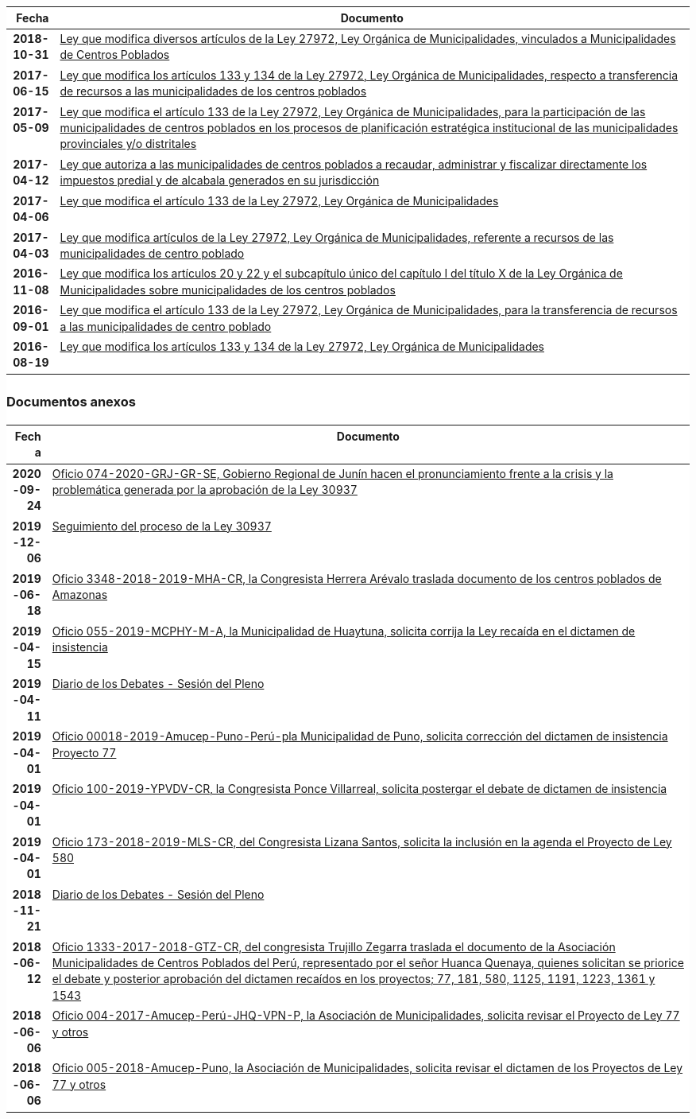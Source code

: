 | Fecha | Documento |
|------:|-----------|
| **2018-10-31** | [Ley que modifica diversos artículos de la Ley 27972, Ley Orgánica de Municipalidades, vinculados a Municipalidades de Centros Poblados](http://www.leyes.congreso.gob.pe/Documentos/2016_2021/Proyectos_de_Ley_y_de_Resoluciones_Legislativas/PL0359420181031.pdf) |
| **2017-06-15** | [Ley que modifica los artículos 133 y 134 de la Ley 27972, Ley Orgánica de Municipalidades, respecto a transferencia de recursos a las municipalidades de los centros poblados](http://www.leyes.congreso.gob.pe/Documentos/2016_2021/Proyectos_de_Ley_y_de_Resoluciones_Legislativas/PL0154320170615.PDF) |
| **2017-05-09** | [Ley que modifica el artículo 133 de la Ley 27972, Ley Orgánica de Municipalidades, para la participación de las municipalidades de centros poblados en los procesos de planificación estratégica institucional de las municipalidades provinciales y/o distritales](http://www.leyes.congreso.gob.pe/Documentos/2016_2021/Proyectos_de_Ley_y_de_Resoluciones_Legislativas/PL0136120170509.D.pdf) |
| **2017-04-12** | [Ley que autoriza a las municipalidades de centros poblados a recaudar, administrar y fiscalizar directamente los impuestos predial y de alcabala generados en su jurisdicción](http://www.leyes.congreso.gob.pe/Documentos/2016_2021/Proyectos_de_Ley_y_de_Resoluciones_Legislativas/PL0121920170412.pdf) |
| **2017-04-06** | [Ley que modifica el artículo 133 de la Ley 27972, Ley Orgánica de Municipalidades](http://www.leyes.congreso.gob.pe/Documentos/2016_2021/Proyectos_de_Ley_y_de_Resoluciones_Legislativas/PL0118920170406.pdf) |
| **2017-04-03** | [Ley que modifica artículos de la Ley 27972, Ley Orgánica de Municipalidades, referente a recursos de las municipalidades de centro poblado](http://www.leyes.congreso.gob.pe/Documentos/2016_2021/Proyectos_de_Ley_y_de_Resoluciones_Legislativas/PL0112520170403.pdf) |
| **2016-11-08** | [Ley que modifica los artículos 20 y 22 y el subcapítulo único del capítulo I del título X de la Ley Orgánica de Municipalidades sobre municipalidades de los centros poblados](http://www.leyes.congreso.gob.pe/Documentos/2016_2021/Proyectos_de_Ley_y_de_Resoluciones_Legislativas/PL0058020161108..pdf) |
| **2016-09-01** | [Ley que modifica el artículo 133 de la Ley 27972, Ley Orgánica de Municipalidades, para la transferencia de recursos a las municipalidades de centro poblado](http://www.leyes.congreso.gob.pe/Documentos/2016_2021/Proyectos_de_Ley_y_de_Resoluciones_Legislativas/PL0018120160901.pdf) |
| **2016-08-19** | [Ley que modifica los artículos 133 y 134 de la Ley 27972, Ley Orgánica de Municipalidades](http://www.leyes.congreso.gob.pe/Documentos/2016_2021/Proyectos_de_Ley_y_de_Resoluciones_Legislativas/PL00077_20160819.pdf) |

### Documentos anexos

| Fecha | Documento |
|------:|-----------|
| **2020-09-24** | [Oficio 074-2020-GRJ-GR-SE, Gobierno Regional de Junín hacen el pronunciamiento frente a la crisis y la problemática generada por la aprobación de la Ley 30937](http://www.leyes.congreso.gob.pe/Documentos/2016_2021/Oficios/Otras_Instituciones/OFICIO-074-2020-GRJ-GR-SE.pdf) |
| **2019-12-06** | [Seguimiento del proceso de la Ley 30937](http://www.leyes.congreso.gob.pe/Documentos/2016_2021/Seguimiento_de_Proyectos_de_Ley/00077PL20191209.pdf) |
| **2019-06-18** | [Oficio 3348-2018-2019-MHA-CR, la Congresista Herrera Arévalo traslada documento de los centros poblados de Amazonas](http://www.leyes.congreso.gob.pe/Documentos/2016_2021/Oficios/Congresistas/OFICIO-3348-2018-2019-MHA-CR.pdf) |
| **2019-04-15** | [Oficio 055-2019-MCPHY-M-A, la Municipalidad de Huaytuna, solicita corrija la Ley recaída en el dictamen de insistencia](http://www.leyes.congreso.gob.pe/Documentos/2016_2021/Oficios/Otras_Instituciones/OFICIO-055-2019-MCPHY-M-A.pdf) |
| **2019-04-11** | [Diario de los Debates - Sesión del Pleno](http://www2.congreso.gob.pe/Sicr/DiarioDebates/Publicad.nsf/SesionesPleno/05256D6E0073DFE9052583DA0053FBDE/$FILE/SLO-2018-5A.pdf) |
| **2019-04-01** | [Oficio 00018-2019-Amucep-Puno-Perú-pla Municipalidad de Puno, solicita corrección del dictamen de insistencia Proyecto 77](http://www.leyes.congreso.gob.pe/Documentos/2016_2021/Oficios/Otras_Instituciones/OFICIO-00018-2019-AMUCEP-PUNO-PERU-P.pdf) |
| **2019-04-01** | [Oficio 100-2019-YPVDV-CR, la Congresista Ponce Villarreal, solicita postergar el debate de dictamen de insistencia](http://www.leyes.congreso.gob.pe/Documentos/2016_2021/Oficios/Congresistas/OFICIO-100-2019-YPVDV-CR.pdf) |
| **2019-04-01** | [Oficio 173-2018-2019-MLS-CR, del Congresista Lizana Santos, solicita la inclusión en la agenda el Proyecto de Ley 580](http://www.leyes.congreso.gob.pe/Documentos/2016_2021/Oficios/Congresistas/OFICIO-173-2018-2019-MLS-CR.pdf) |
| **2018-11-21** | [Diario de los Debates - Sesión del Pleno](http://www2.congreso.gob.pe/Sicr/DiarioDebates/Publicad.nsf/SesionesPleno/05256D6E0073DFE90525834D00606E47/$FILE/PLO-2018-15.pdf) |
| **2018-06-12** | [Oficio 1333-2017-2018-GTZ-CR, del congresista Trujillo Zegarra traslada el documento de la Asociación Municipalidades de Centros Poblados del Perú, representado por el señor Huanca Quenaya, quienes solicitan se priorice el debate y posterior aprobación del dictamen recaídos en los proyectos; 77, 181, 580, 1125, 1191, 1223, 1361 y 1543](http://www.leyes.congreso.gob.pe/Documentos/2016_2021/Oficios/Congresistas/OFICIO-1333-2017-2018-GTZ-CR.pdf) |
| **2018-06-06** | [Oficio 004-2017-Amucep-Perú-JHQ-VPN-P, la Asociación de Municipalidades, solicita revisar el Proyecto de Ley 77 y otros](http://www.leyes.congreso.gob.pe/Documentos/2016_2021/Oficios/Otras_Instituciones/OFICIO-004-2017-AMUCEP-PERU-JHQ-VPN-P.pdf) |
| **2018-06-06** | [Oficio 005-2018-Amucep-Puno, la Asociación de Municipalidades, solicita revisar el dictamen de los Proyectos de Ley 77 y otros](http://www.leyes.congreso.gob.pe/Documentos/2016_2021/Oficios/Otras_Instituciones/OFICIO-005-2018-AMUCEP-PUNO.pdf) |
